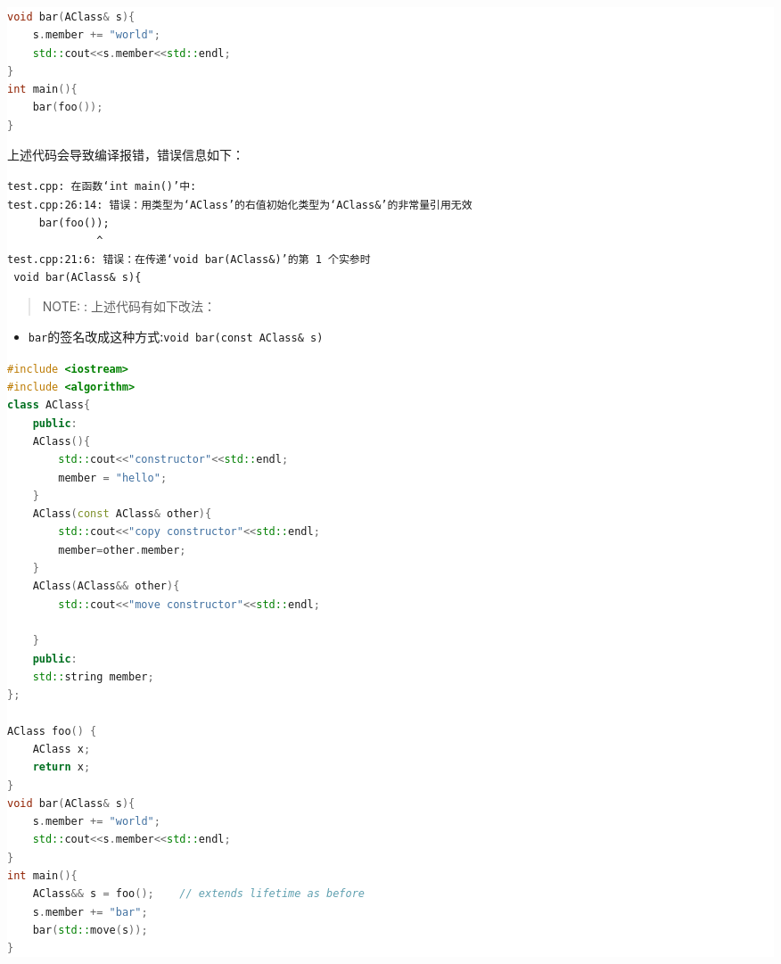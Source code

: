 ```c++
void bar(AClass& s){
    s.member += "world";
    std::cout<<s.member<<std::endl;
}
int main(){
    bar(foo()); 
}
```

上述代码会导致编译报错，错误信息如下：

```
test.cpp: 在函数‘int main()’中:
test.cpp:26:14: 错误：用类型为‘AClass’的右值初始化类型为‘AClass&’的非常量引用无效
     bar(foo()); 
              ^
test.cpp:21:6: 错误：在传递‘void bar(AClass&)’的第 1 个实参时
 void bar(AClass& s){

```

> NOTE:  : 上述代码有如下改法：

- `bar`的签名改成这种方式:`void bar(const AClass& s)`

```c++
#include <iostream>
#include <algorithm>
class AClass{
    public:
    AClass(){
        std::cout<<"constructor"<<std::endl;
        member = "hello";
    }
    AClass(const AClass& other){
        std::cout<<"copy constructor"<<std::endl;
        member=other.member;
    }
    AClass(AClass&& other){
        std::cout<<"move constructor"<<std::endl;
        
    }
    public:
    std::string member;
};

AClass foo() {
    AClass x;
    return x;
}
void bar(AClass& s){
    s.member += "world";
    std::cout<<s.member<<std::endl;
}
int main(){
    AClass&& s = foo();    // extends lifetime as before
    s.member += "bar";
    bar(std::move(s)); 
}
```
